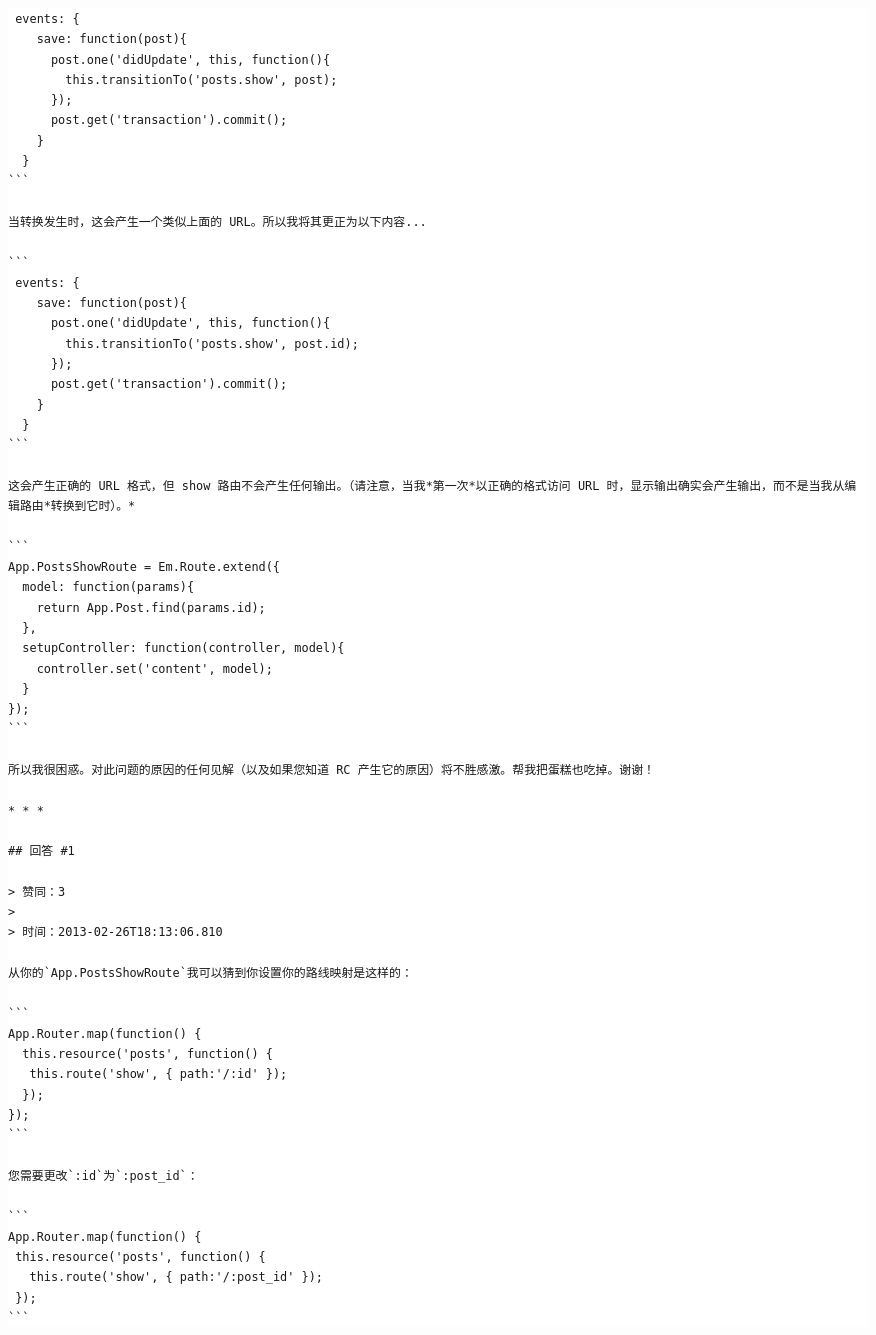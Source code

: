 ~~~~~
 events: {
    save: function(post){
      post.one('didUpdate', this, function(){
        this.transitionTo('posts.show', post);
      });
      post.get('transaction').commit();
    }
  } 
```

当转换发生时，这会产生一个类似上面的 URL。所以我将其更正为以下内容...

```
 events: {
    save: function(post){
      post.one('didUpdate', this, function(){
        this.transitionTo('posts.show', post.id);
      });
      post.get('transaction').commit();
    }
  } 
```

这会产生正确的 URL 格式，但 show 路由不会产生任何输出。（请注意，当我*第一次*以正确的格式访问 URL 时，显示输出确实会产生输出，而不是当我从编辑路由*转换到它时）。*

```
App.PostsShowRoute = Em.Route.extend({
  model: function(params){
    return App.Post.find(params.id);
  },
  setupController: function(controller, model){
    controller.set('content', model);
  }
}); 
```

所以我很困惑。对此问题的原因的任何见解（以及如果您知道 RC 产生它的原因）将不胜感激。帮我把蛋糕也吃掉。谢谢！

* * *

## 回答 #1

> 赞同：3
> 
> 时间：2013-02-26T18:13:06.810

从你的`App.PostsShowRoute`我可以猜到你设置你的路线映射是这样的：

```
App.Router.map(function() {
  this.resource('posts', function() {
   this.route('show', { path:'/:id' });
  });
}); 
```

您需要更改`:id`为`:post_id`：

```
App.Router.map(function() {
 this.resource('posts', function() {
   this.route('show', { path:'/:post_id' });
 }); 
```

~~~~~